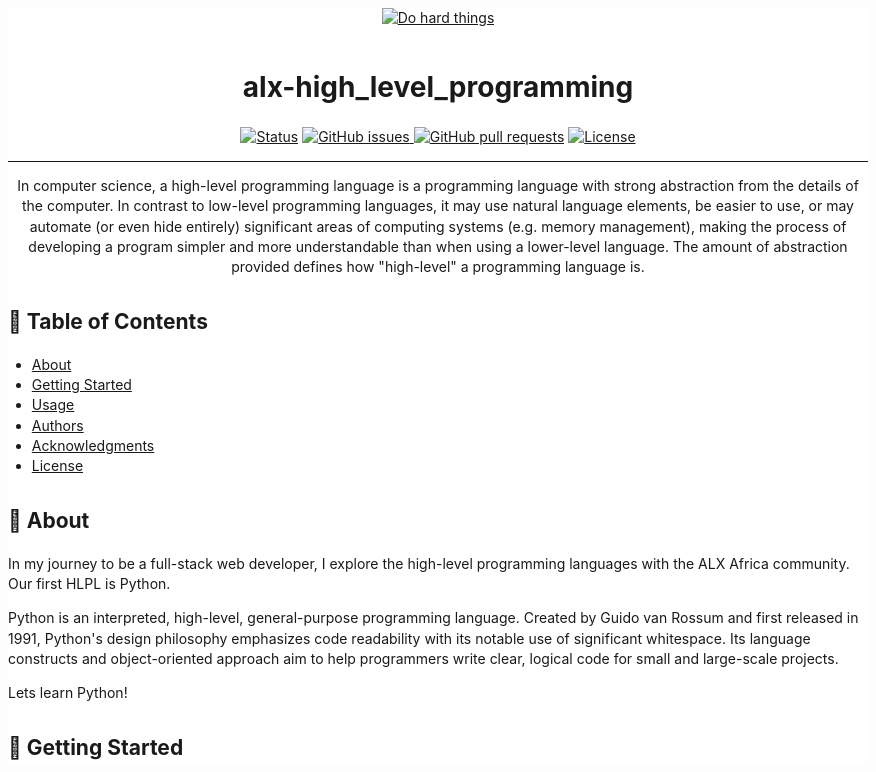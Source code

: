 <p align="center">
  <a href="" rel="noopener">
 <img width=400px height=200px src="https://www.alxafrica.com/wp-content/uploads/2023/01/7_Do-hard-things-100.jpg" alt="Do hard things"></a>
</p>

<h1 align="center">alx-high_level_programming</h1>


<div align="center">

[![Status](https://img.shields.io/badge/status-active-success.svg)]()
[![GitHub issues](https://img.shields.io/github/issues/mo7amedelfadil/alx-higher_level_programming)
](https://github.com/mo7amedElfadil/alx-higher_level_programming/issues)
[![GitHub pull requests](https://img.shields.io/github/issues-pr/mo7amedelfadil/alx-higher_level_programming)](https://github.com/mo7amedElfadil/alx-higher_level_programming/pulls)
[![License](https://img.shields.io/badge/license-MIT-blue.svg)](/LICENSE)

</div>

---

<p align="center"> 
    In computer science, a high-level programming language is a programming language with strong abstraction from the details of the computer. In contrast to low-level programming languages, it may use natural language elements, be easier to use, or may automate (or even hide entirely) significant areas of computing systems (e.g. memory management), making the process of developing a program simpler and more understandable than when using a lower-level language. The amount of abstraction provided defines how "high-level" a programming language is.
    <br> 
</p>

## 📝 Table of Contents

- [About](#🧐-about)
- [Getting Started](#🏁-getting-started)
- [Usage](#usage)
- [Authors](#✍️-authors)
- [Acknowledgments](#🎉-acknowledgements)
- [License](#📝-license)

## 🧐 About 
In my journey to be a full-stack web developer, I explore the high-level programming languages with the ALX Africa community. Our first HLPL is Python.

Python is an interpreted, high-level, general-purpose programming language. Created by Guido van Rossum and first released in 1991, Python's design philosophy emphasizes code readability with its notable use of significant whitespace. Its language constructs and object-oriented approach aim to help programmers write clear, logical code for small and large-scale projects.

Lets learn Python!



## 🏁 Getting Started
